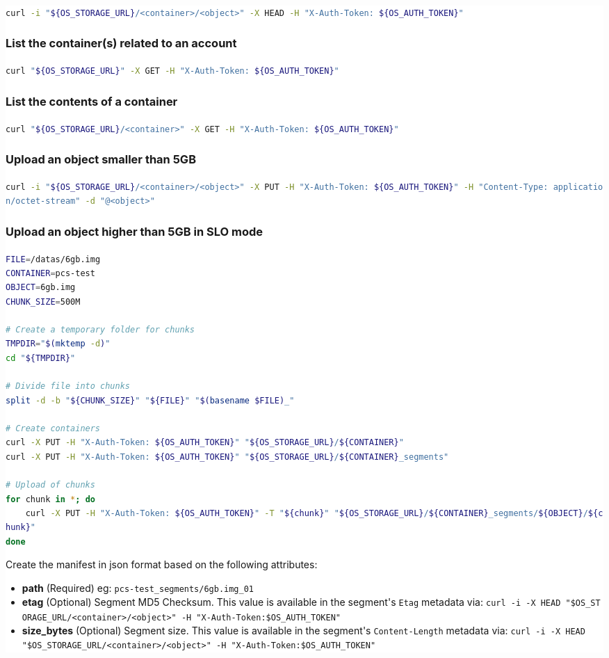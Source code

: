 ```bash
curl -i "${OS_STORAGE_URL}/<container>/<object>" -X HEAD -H "X-Auth-Token: ${OS_AUTH_TOKEN}"
```

### List the container(s) related to an account

```bash
curl "${OS_STORAGE_URL}" -X GET -H "X-Auth-Token: ${OS_AUTH_TOKEN}"
```

### List the contents of a container

```bash
curl "${OS_STORAGE_URL}/<container>" -X GET -H "X-Auth-Token: ${OS_AUTH_TOKEN}"
```

### Upload an object smaller than 5GB

```bash
curl -i "${OS_STORAGE_URL}/<container>/<object>" -X PUT -H "X-Auth-Token: ${OS_AUTH_TOKEN}" -H "Content-Type: application/octet-stream" -d "@<object>"
```

### Upload an object higher than 5GB in SLO mode

```bash
FILE=/datas/6gb.img
CONTAINER=pcs-test
OBJECT=6gb.img
CHUNK_SIZE=500M

# Create a temporary folder for chunks
TMPDIR="$(mktemp -d)"
cd "${TMPDIR}"

# Divide file into chunks
split -d -b "${CHUNK_SIZE}" "${FILE}" "$(basename $FILE)_"

# Create containers
curl -X PUT -H "X-Auth-Token: ${OS_AUTH_TOKEN}" "${OS_STORAGE_URL}/${CONTAINER}"
curl -X PUT -H "X-Auth-Token: ${OS_AUTH_TOKEN}" "${OS_STORAGE_URL}/${CONTAINER}_segments"

# Upload of chunks
for chunk in *; do
    curl -X PUT -H "X-Auth-Token: ${OS_AUTH_TOKEN}" -T "${chunk}" "${OS_STORAGE_URL}/${CONTAINER}_segments/${OBJECT}/${chunk}"
done
```

Create the manifest in json format based on the following attributes:

- **path** (Required)
  eg: `pcs-test_segments/6gb.img_01`
- **etag** (Optional)
  Segment MD5 Checksum. This value is available in the segment's `Etag` metadata via: `curl -i -X HEAD "$OS_STORAGE_URL/<container>/<object>" -H "X-Auth-Token:$OS_AUTH_TOKEN"`
- **size_bytes** (Optional)
  Segment size. This value is available in the segment's `Content-Length` metadata via: `curl -i -X HEAD "$OS_STORAGE_URL/<container>/<object>" -H "X-Auth-Token:$OS_AUTH_TOKEN"`
